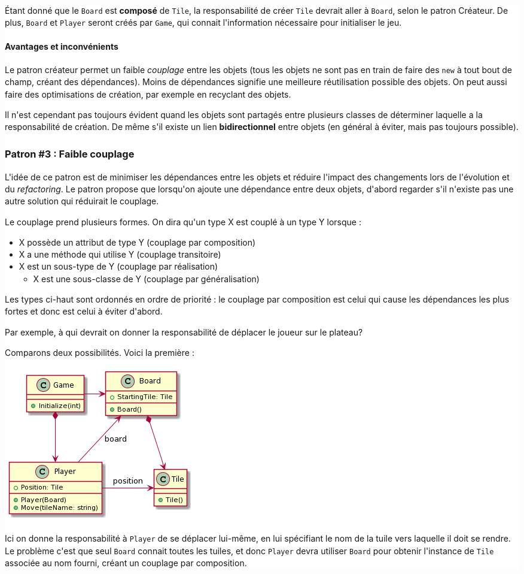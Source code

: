 Étant donné que le ``Board`` est **composé** de ``Tile``, la responsabilité de créer ``Tile`` devrait aller à ``Board``, selon le patron Créateur. De plus, ``Board`` et ``Player`` seront créés par ``Game``, qui connait l'information nécessaire pour initialiser le jeu.

#### Avantages et inconvénients

Le patron créateur permet un faible _couplage_ entre les objets (tous les objets ne sont pas en train de faire des ``new`` à tout bout de champ, créant des dépendances). Moins de dépendances signifie une meilleure réutilisation possible des objets. On peut aussi faire des optimisations de création, par exemple en recyclant des objets.

Il n'est cependant pas toujours évident quand les objets sont partagés entre plusieurs classes de déterminer laquelle a la responsabilité de création. De même s'il existe un lien **bidirectionnel** entre objets (en général à éviter, mais pas toujours possible).


### Patron #3 : Faible couplage

L'idée de ce patron est de minimiser les dépendances entre les objets et réduire l'impact des changements lors de l'évolution et du _refactoring_. Le patron propose que lorsqu'on ajoute une dépendance entre deux objets, d'abord regarder s'il n'existe pas une autre solution qui réduirait le couplage.

Le couplage prend plusieurs formes. On dira qu'un type X est couplé à un type Y lorsque :

* X possède un attribut de type Y (couplage par composition)
* X a une méthode qui utilise Y (couplage transitoire)
* X est un sous-type de Y (couplage par réalisation)
  * X est une sous-classe de Y (couplage par généralisation)
  
Les types ci-haut sont ordonnés en ordre de priorité : le couplage par composition est celui qui cause les dépendances les plus fortes et donc est celui à éviter d'abord.

Par exemple, à qui devrait on donner la responsabilité de déplacer le joueur sur le plateau?

Comparons deux possibilités. Voici la première :

![](resources/semaine5_couplage1.png)

Ici on donne la responsabilité à ``Player`` de se déplacer lui-même, en lui spécifiant le nom de la tuile vers laquelle il doit se rendre. Le problème c'est que seul ``Board`` connait toutes les tuiles, et donc ``Player`` devra utiliser ``Board`` pour obtenir l'instance de ``Tile`` associée au nom fourni, créant un couplage par composition.
